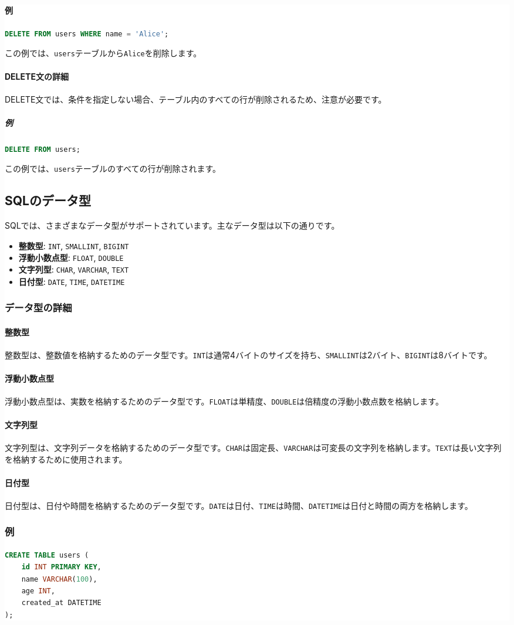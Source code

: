 #### 例

```sql
DELETE FROM users WHERE name = 'Alice';
```

この例では、`users`テーブルから`Alice`を削除します。

#### DELETE文の詳細

DELETE文では、条件を指定しない場合、テーブル内のすべての行が削除されるため、注意が必要です。

##### 例

```sql
DELETE FROM users;
```

この例では、`users`テーブルのすべての行が削除されます。

## SQLのデータ型

SQLでは、さまざまなデータ型がサポートされています。主なデータ型は以下の通りです。

- **整数型**: `INT`, `SMALLINT`, `BIGINT`
- **浮動小数点型**: `FLOAT`, `DOUBLE`
- **文字列型**: `CHAR`, `VARCHAR`, `TEXT`
- **日付型**: `DATE`, `TIME`, `DATETIME`

### データ型の詳細

#### 整数型

整数型は、整数値を格納するためのデータ型です。`INT`は通常4バイトのサイズを持ち、`SMALLINT`は2バイト、`BIGINT`は8バイトです。

#### 浮動小数点型

浮動小数点型は、実数を格納するためのデータ型です。`FLOAT`は単精度、`DOUBLE`は倍精度の浮動小数点数を格納します。

#### 文字列型

文字列型は、文字列データを格納するためのデータ型です。`CHAR`は固定長、`VARCHAR`は可変長の文字列を格納します。`TEXT`は長い文字列を格納するために使用されます。

#### 日付型

日付型は、日付や時間を格納するためのデータ型です。`DATE`は日付、`TIME`は時間、`DATETIME`は日付と時間の両方を格納します。

### 例

```sql
CREATE TABLE users (
    id INT PRIMARY KEY,
    name VARCHAR(100),
    age INT,
    created_at DATETIME
);
```
